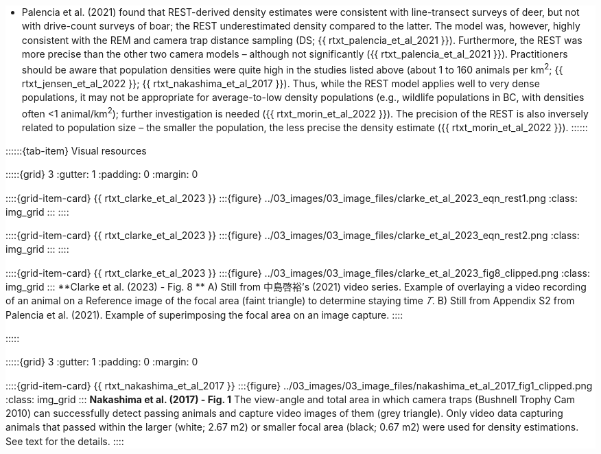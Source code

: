 - Palencia et al. (2021) found that REST-derived density estimates were consistent with line-transect surveys of deer, but not with drive-count surveys of boar; the REST underestimated density compared to the latter. The model was, however, highly consistent with the REM and camera trap distance sampling (DS; {{ rtxt_palencia_et_al_2021 }}). Furthermore, the REST was more precise than the other two camera models – although not significantly ({{ rtxt_palencia_et_al_2021 }}).
Practitioners should be aware that population densities were quite high in the studies listed above (about 1 to 160 animals per km<sup>2</sup>; {{ rtxt_jensen_et_al_2022 }}; {{ rtxt_nakashima_et_al_2017 }}). Thus, while the REST model applies well to very dense populations, it may not be appropriate for average-to-low density populations (e.g., wildlife populations in BC, with densities often <1 animal/km<sup>2</sup>); further investigation is needed ({{ rtxt_morin_et_al_2022 }}). The precision of the REST is also inversely related to population size – the smaller the population, the less precise the density estimate ({{ rtxt_morin_et_al_2022 }}).
::::::

::::::{tab-item} Visual resources

:::::{grid} 3
:gutter: 1
:padding: 0
:margin: 0

::::{grid-item-card} {{ rtxt_clarke_et_al_2023 }}
:::{figure} ../03_images/03_image_files/clarke_et_al_2023_eqn_rest1.png
:class: img_grid
:::
::::

::::{grid-item-card} {{ rtxt_clarke_et_al_2023 }}
:::{figure} ../03_images/03_image_files/clarke_et_al_2023_eqn_rest2.png
:class: img_grid
:::
::::

::::{grid-item-card} {{ rtxt_clarke_et_al_2023 }}
:::{figure} ../03_images/03_image_files/clarke_et_al_2023_fig8_clipped.png
:class: img_grid
:::
**Clarke et al. (2023) - Fig. 8 ** A) Still from 中島啓裕’s (2021) video series. Example of overlaying a video recording of an animal on a Reference image of the focal area (faint triangle) to determine staying time *𝑇*. B) Still from Appendix S2 from Palencia et al. (2021). Example of superimposing the focal area on an image capture.
::::

:::::

:::::{grid} 3
:gutter: 1
:padding: 0
:margin: 0

::::{grid-item-card} {{ rtxt_nakashima_et_al_2017 }}
:::{figure} ../03_images/03_image_files/nakashima_et_al_2017_fig1_clipped.png
:class: img_grid
:::
**Nakashima et al. (2017) - Fig. 1** The view-angle and total area in which camera traps (Bushnell Trophy Cam 2010) can successfully detect passing animals and capture video images of them (grey triangle). Only video data capturing animals that passed within the larger (white; 2.67 m2) or smaller focal area (black; 0.67 m2) were used for density estimations. See text for the details.
::::
